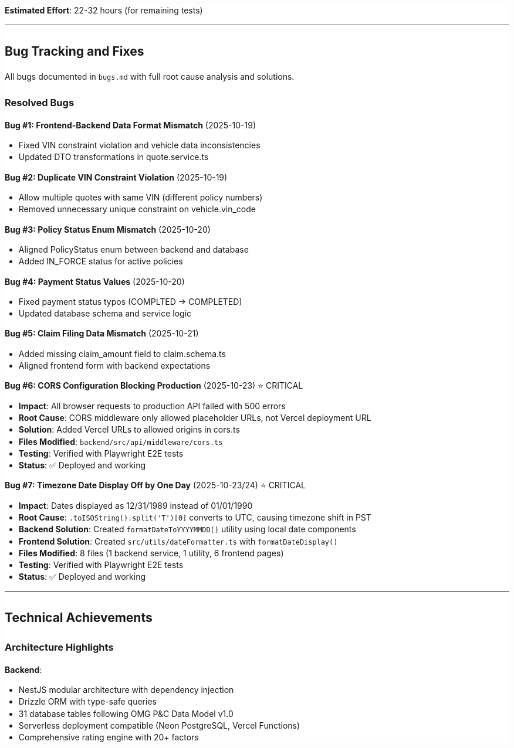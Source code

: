 **Estimated Effort**: 22-32 hours (for remaining tests)

---

## Bug Tracking and Fixes

All bugs documented in `bugs.md` with full root cause analysis and solutions.

### Resolved Bugs

**Bug #1: Frontend-Backend Data Format Mismatch** (2025-10-19)
- Fixed VIN constraint violation and vehicle data inconsistencies
- Updated DTO transformations in quote.service.ts

**Bug #2: Duplicate VIN Constraint Violation** (2025-10-19)
- Allow multiple quotes with same VIN (different policy numbers)
- Removed unnecessary unique constraint on vehicle.vin_code

**Bug #3: Policy Status Enum Mismatch** (2025-10-20)
- Aligned PolicyStatus enum between backend and database
- Added IN_FORCE status for active policies

**Bug #4: Payment Status Values** (2025-10-20)
- Fixed payment status typos (COMPLTED → COMPLETED)
- Updated database schema and service logic

**Bug #5: Claim Filing Data Mismatch** (2025-10-21)
- Added missing claim_amount field to claim.schema.ts
- Aligned frontend form with backend expectations

**Bug #6: CORS Configuration Blocking Production** (2025-10-23) ⭐ CRITICAL
- **Impact**: All browser requests to production API failed with 500 errors
- **Root Cause**: CORS middleware only allowed placeholder URLs, not Vercel deployment URL
- **Solution**: Added Vercel URLs to allowed origins in cors.ts
- **Files Modified**: `backend/src/api/middleware/cors.ts`
- **Testing**: Verified with Playwright E2E tests
- **Status**: ✅ Deployed and working

**Bug #7: Timezone Date Display Off by One Day** (2025-10-23/24) ⭐ CRITICAL
- **Impact**: Dates displayed as 12/31/1989 instead of 01/01/1990
- **Root Cause**: `.toISOString().split('T')[0]` converts to UTC, causing timezone shift in PST
- **Backend Solution**: Created `formatDateToYYYYMMDD()` utility using local date components
- **Frontend Solution**: Created `src/utils/dateFormatter.ts` with `formatDateDisplay()`
- **Files Modified**: 8 files (1 backend service, 1 utility, 6 frontend pages)
- **Testing**: Verified with Playwright E2E tests
- **Status**: ✅ Deployed and working

---

## Technical Achievements

### Architecture Highlights

**Backend**:
- NestJS modular architecture with dependency injection
- Drizzle ORM with type-safe queries
- 31 database tables following OMG P&C Data Model v1.0
- Serverless deployment compatible (Neon PostgreSQL, Vercel Functions)
- Comprehensive rating engine with 20+ factors
